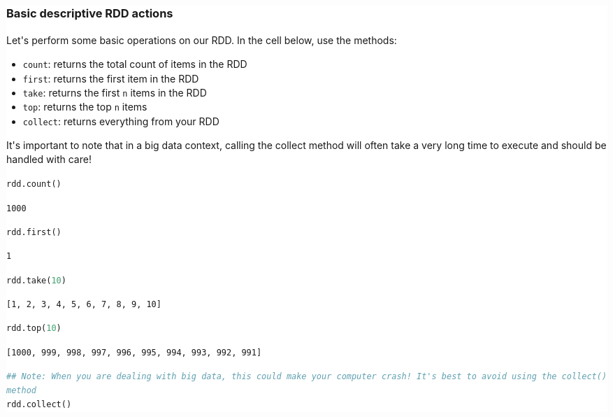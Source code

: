 
### Basic descriptive RDD actions

Let's perform some basic operations on our RDD. In the cell below, use the methods:
* `count`: returns the total count of items in the RDD 
* `first`: returns the first item in the RDD
* `take`: returns the first `n` items in the RDD
* `top`: returns the top `n` items
* `collect`: returns everything from your RDD


It's important to note that in a big data context, calling the collect method will often take a very long time to execute and should be handled with care!


```python
rdd.count()
```




    1000




```python
rdd.first()
```




    1




```python
rdd.take(10)
```




    [1, 2, 3, 4, 5, 6, 7, 8, 9, 10]




```python
rdd.top(10)
```




    [1000, 999, 998, 997, 996, 995, 994, 993, 992, 991]




```python
## Note: When you are dealing with big data, this could make your computer crash! It's best to avoid using the collect() method
rdd.collect()
```

